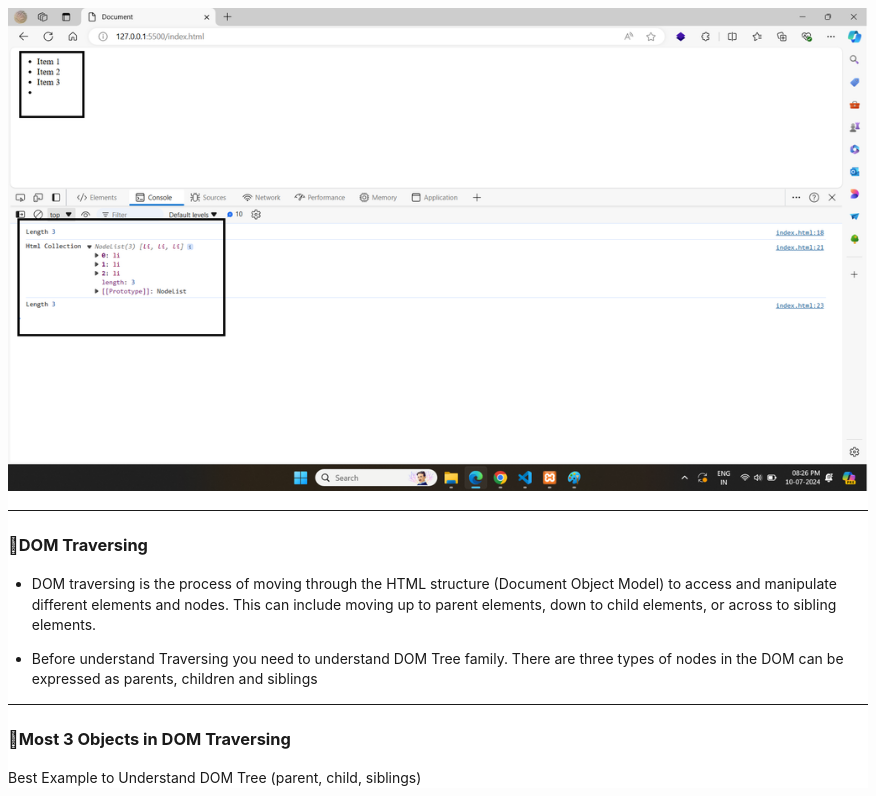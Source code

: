 ![Image](./images/nodeList.png)


---

### 📘DOM Traversing

* DOM traversing is the process of moving through the HTML structure (Document Object Model) to access and manipulate different elements and nodes. This can include moving up to parent elements, down to child elements, or across to sibling elements.

* Before understand Traversing you need to understand DOM Tree family. There are three types of nodes in the DOM can be expressed as parents, children and siblings

---

### 📘Most 3 Objects in DOM Traversing

 Best Example to Understand DOM Tree (parent, child, siblings)
